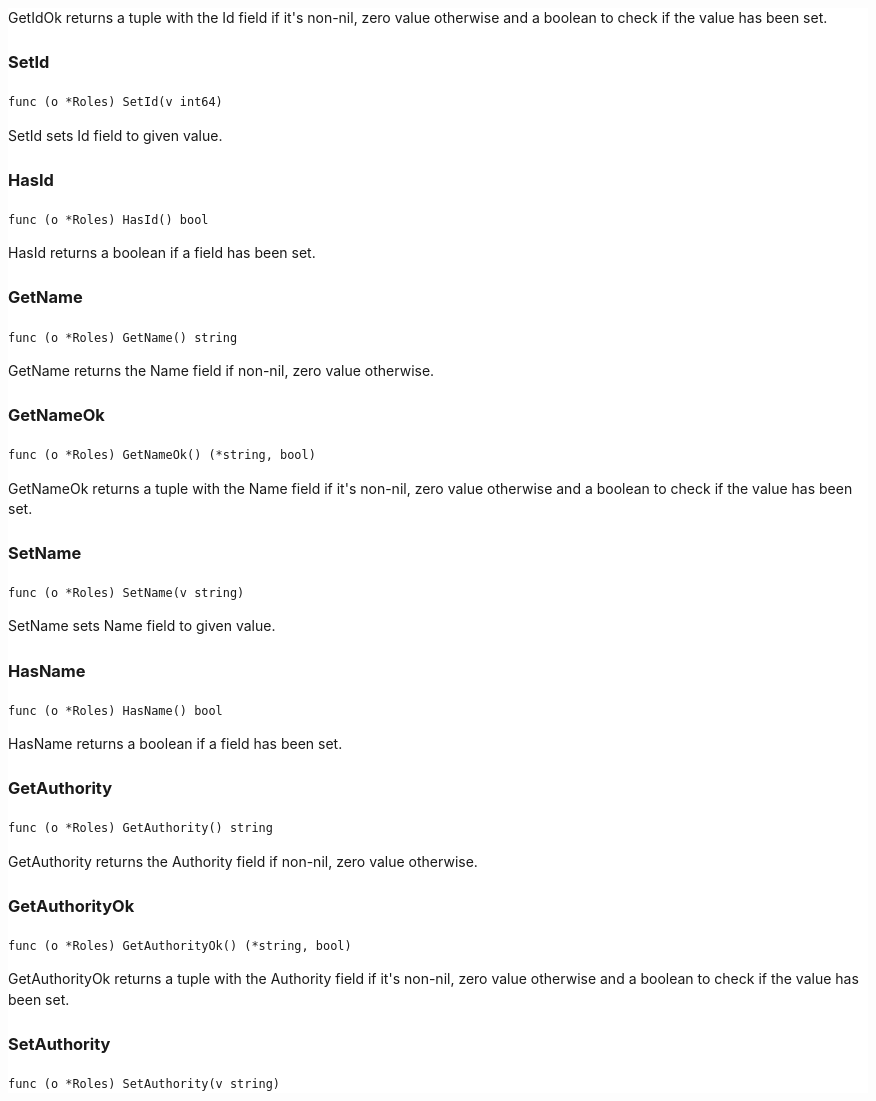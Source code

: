 GetIdOk returns a tuple with the Id field if it's non-nil, zero value otherwise
and a boolean to check if the value has been set.

### SetId

`func (o *Roles) SetId(v int64)`

SetId sets Id field to given value.

### HasId

`func (o *Roles) HasId() bool`

HasId returns a boolean if a field has been set.

### GetName

`func (o *Roles) GetName() string`

GetName returns the Name field if non-nil, zero value otherwise.

### GetNameOk

`func (o *Roles) GetNameOk() (*string, bool)`

GetNameOk returns a tuple with the Name field if it's non-nil, zero value otherwise
and a boolean to check if the value has been set.

### SetName

`func (o *Roles) SetName(v string)`

SetName sets Name field to given value.

### HasName

`func (o *Roles) HasName() bool`

HasName returns a boolean if a field has been set.

### GetAuthority

`func (o *Roles) GetAuthority() string`

GetAuthority returns the Authority field if non-nil, zero value otherwise.

### GetAuthorityOk

`func (o *Roles) GetAuthorityOk() (*string, bool)`

GetAuthorityOk returns a tuple with the Authority field if it's non-nil, zero value otherwise
and a boolean to check if the value has been set.

### SetAuthority

`func (o *Roles) SetAuthority(v string)`

